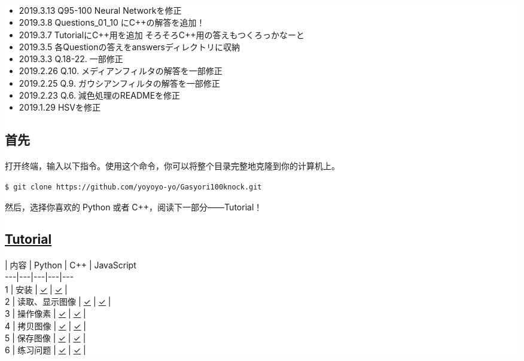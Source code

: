   * 2019.3.13 Q95-100 Neural Networkを修正
  * 2019.3.8 Questions_01_10 にC++の解答を追加！
  * 2019.3.7 TutorialにC++用を追加 そろそろC++用の答えもつくろっかなーと
  * 2019.3.5 各Questionの答えをanswersディレクトリに収納
  * 2019.3.3 Q.18-22. 一部修正
  * 2019.2.26 Q.10. メディアンフィルタの解答を一部修正
  * 2019.2.25 Q.9. ガウシアンフィルタの解答を一部修正
  * 2019.2.23 Q.6. 減色処理のREADMEを修正
  * 2019.1.29 HSVを修正

## 首先

打开终端，输入以下指令。使用这个命令，你可以将整个目录完整地克隆到你的计算机上。

    
    
    $ git clone https://github.com/yoyoyo-yo/Gasyori100knock.git

然后，选择你喜欢的 Python 或者 C++，阅读下一部分——Tutorial！

## [Tutorial](/gzr2017/ImageProcessing100Wen/blob/master/Tutorial)

| 内容 | Python | C++ | JavaScript  
---|---|---|---|---  
1 | 安装 | [✓](/gzr2017/ImageProcessing100Wen/blob/master/Tutorial) |
[✓](/gzr2017/ImageProcessing100Wen/blob/master/Tutoria/README_opencv_c_install.md)
|  
2 | 读取、显示图像 |
[✓](/gzr2017/ImageProcessing100Wen/blob/master/Tutorial/README.md) |
[✓](/gzr2017/ImageProcessing100Wen/blob/master/Tutoria/README_opencv_c_install.md)
|  
3 | 操作像素 | [✓](/gzr2017/ImageProcessing100Wen/blob/master/Tutorial/README.md)
|
[✓](/gzr2017/ImageProcessing100Wen/blob/master/Tutoria/README_opencv_c_install.md)
|  
4 | 拷贝图像 | [✓](/gzr2017/ImageProcessing100Wen/blob/master/Tutorial/README.md)
|
[✓](/gzr2017/ImageProcessing100Wen/blob/master/Tutoria/README_opencv_c_install.md)
|  
5 | 保存图像 | [✓](/gzr2017/ImageProcessing100Wen/blob/master/Tutorial/README.md)
|
[✓](/gzr2017/ImageProcessing100Wen/blob/master/Tutoria/README_opencv_c_install.md)
|  
6 | 练习问题 | [✓](/gzr2017/ImageProcessing100Wen/blob/master/Tutorial/README.md)
|
[✓](/gzr2017/ImageProcessing100Wen/blob/master/Tutoria/README_opencv_c_install.md)
|  
  